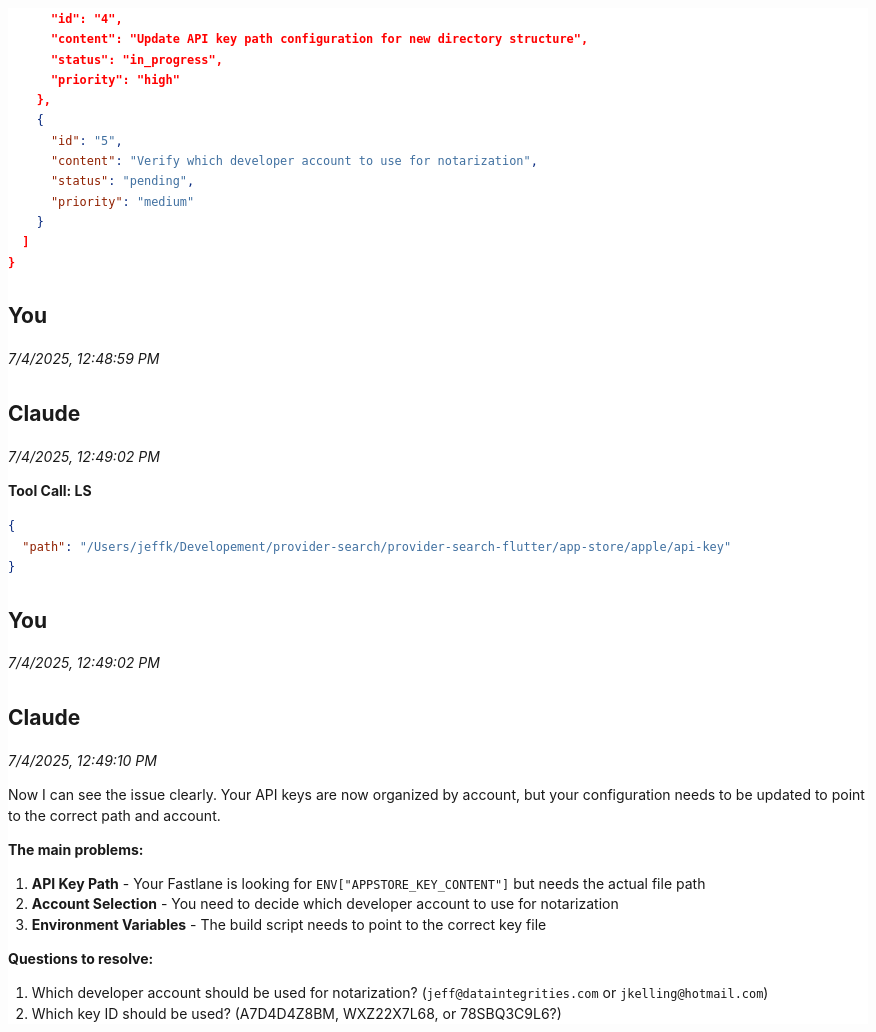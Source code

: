 ```json
      "id": "4",
      "content": "Update API key path configuration for new directory structure",
      "status": "in_progress",
      "priority": "high"
    },
    {
      "id": "5",
      "content": "Verify which developer account to use for notarization",
      "status": "pending",
      "priority": "medium"
    }
  ]
}
```

## You
*7/4/2025, 12:48:59 PM*

## Claude
*7/4/2025, 12:49:02 PM*

**Tool Call: LS**

```json
{
  "path": "/Users/jeffk/Developement/provider-search/provider-search-flutter/app-store/apple/api-key"
}
```

## You
*7/4/2025, 12:49:02 PM*

## Claude
*7/4/2025, 12:49:10 PM*

Now I can see the issue clearly. Your API keys are now organized by account, but your configuration needs to be updated to point to the correct path and account.

**The main problems:**

1. **API Key Path** - Your Fastlane is looking for `ENV["APPSTORE_KEY_CONTENT"]` but needs the actual file path
2. **Account Selection** - You need to decide which developer account to use for notarization
3. **Environment Variables** - The build script needs to point to the correct key file

**Questions to resolve:**

1. Which developer account should be used for notarization? (`jeff@dataintegrities.com` or `jkelling@hotmail.com`)
2. Which key ID should be used? (A7D4D4Z8BM, WXZ22X7L68, or 78SBQ3C9L6?)
